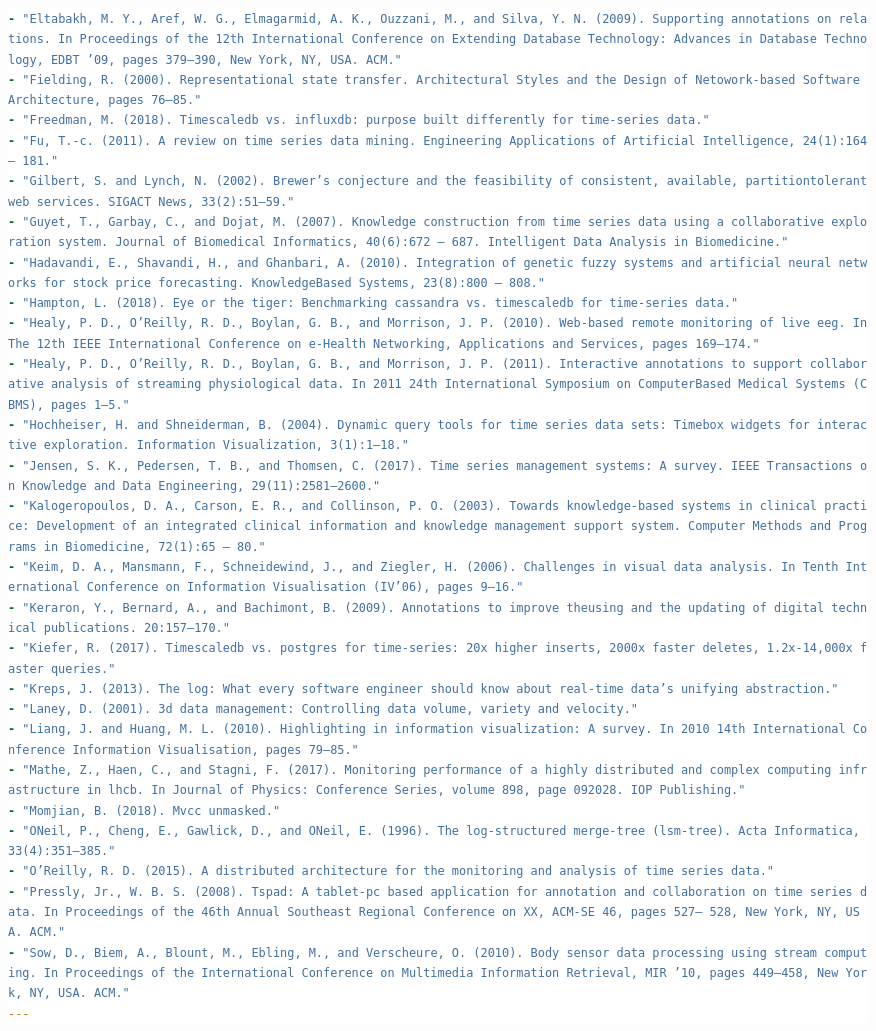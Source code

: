 ```yaml
- "Eltabakh, M. Y., Aref, W. G., Elmagarmid, A. K., Ouzzani, M., and Silva, Y. N. (2009). Supporting annotations on relations. In Proceedings of the 12th International Conference on Extending Database Technology: Advances in Database Technology, EDBT ’09, pages 379–390, New York, NY, USA. ACM."
- "Fielding, R. (2000). Representational state transfer. Architectural Styles and the Design of Netowork-based Software Architecture, pages 76–85."
- "Freedman, M. (2018). Timescaledb vs. influxdb: purpose built differently for time-series data."
- "Fu, T.-c. (2011). A review on time series data mining. Engineering Applications of Artificial Intelligence, 24(1):164 – 181."
- "Gilbert, S. and Lynch, N. (2002). Brewer’s conjecture and the feasibility of consistent, available, partitiontolerant web services. SIGACT News, 33(2):51–59."
- "Guyet, T., Garbay, C., and Dojat, M. (2007). Knowledge construction from time series data using a collaborative exploration system. Journal of Biomedical Informatics, 40(6):672 – 687. Intelligent Data Analysis in Biomedicine."
- "Hadavandi, E., Shavandi, H., and Ghanbari, A. (2010). Integration of genetic fuzzy systems and artificial neural networks for stock price forecasting. KnowledgeBased Systems, 23(8):800 – 808."
- "Hampton, L. (2018). Eye or the tiger: Benchmarking cassandra vs. timescaledb for time-series data."
- "Healy, P. D., O’Reilly, R. D., Boylan, G. B., and Morrison, J. P. (2010). Web-based remote monitoring of live eeg. In The 12th IEEE International Conference on e-Health Networking, Applications and Services, pages 169–174."
- "Healy, P. D., O’Reilly, R. D., Boylan, G. B., and Morrison, J. P. (2011). Interactive annotations to support collaborative analysis of streaming physiological data. In 2011 24th International Symposium on ComputerBased Medical Systems (CBMS), pages 1–5."
- "Hochheiser, H. and Shneiderman, B. (2004). Dynamic query tools for time series data sets: Timebox widgets for interactive exploration. Information Visualization, 3(1):1–18."
- "Jensen, S. K., Pedersen, T. B., and Thomsen, C. (2017). Time series management systems: A survey. IEEE Transactions on Knowledge and Data Engineering, 29(11):2581–2600."
- "Kalogeropoulos, D. A., Carson, E. R., and Collinson, P. O. (2003). Towards knowledge-based systems in clinical practice: Development of an integrated clinical information and knowledge management support system. Computer Methods and Programs in Biomedicine, 72(1):65 – 80."
- "Keim, D. A., Mansmann, F., Schneidewind, J., and Ziegler, H. (2006). Challenges in visual data analysis. In Tenth International Conference on Information Visualisation (IV’06), pages 9–16."
- "Keraron, Y., Bernard, A., and Bachimont, B. (2009). Annotations to improve theusing and the updating of digital technical publications. 20:157–170."
- "Kiefer, R. (2017). Timescaledb vs. postgres for time-series: 20x higher inserts, 2000x faster deletes, 1.2x-14,000x faster queries."
- "Kreps, J. (2013). The log: What every software engineer should know about real-time data’s unifying abstraction."
- "Laney, D. (2001). 3d data management: Controlling data volume, variety and velocity."
- "Liang, J. and Huang, M. L. (2010). Highlighting in information visualization: A survey. In 2010 14th International Conference Information Visualisation, pages 79–85."
- "Mathe, Z., Haen, C., and Stagni, F. (2017). Monitoring performance of a highly distributed and complex computing infrastructure in lhcb. In Journal of Physics: Conference Series, volume 898, page 092028. IOP Publishing."
- "Momjian, B. (2018). Mvcc unmasked."
- "ONeil, P., Cheng, E., Gawlick, D., and ONeil, E. (1996). The log-structured merge-tree (lsm-tree). Acta Informatica, 33(4):351–385."
- "O’Reilly, R. D. (2015). A distributed architecture for the monitoring and analysis of time series data."
- "Pressly, Jr., W. B. S. (2008). Tspad: A tablet-pc based application for annotation and collaboration on time series data. In Proceedings of the 46th Annual Southeast Regional Conference on XX, ACM-SE 46, pages 527– 528, New York, NY, USA. ACM."
- "Sow, D., Biem, A., Blount, M., Ebling, M., and Verscheure, O. (2010). Body sensor data processing using stream computing. In Proceedings of the International Conference on Multimedia Information Retrieval, MIR ’10, pages 449–458, New York, NY, USA. ACM."
---
```
